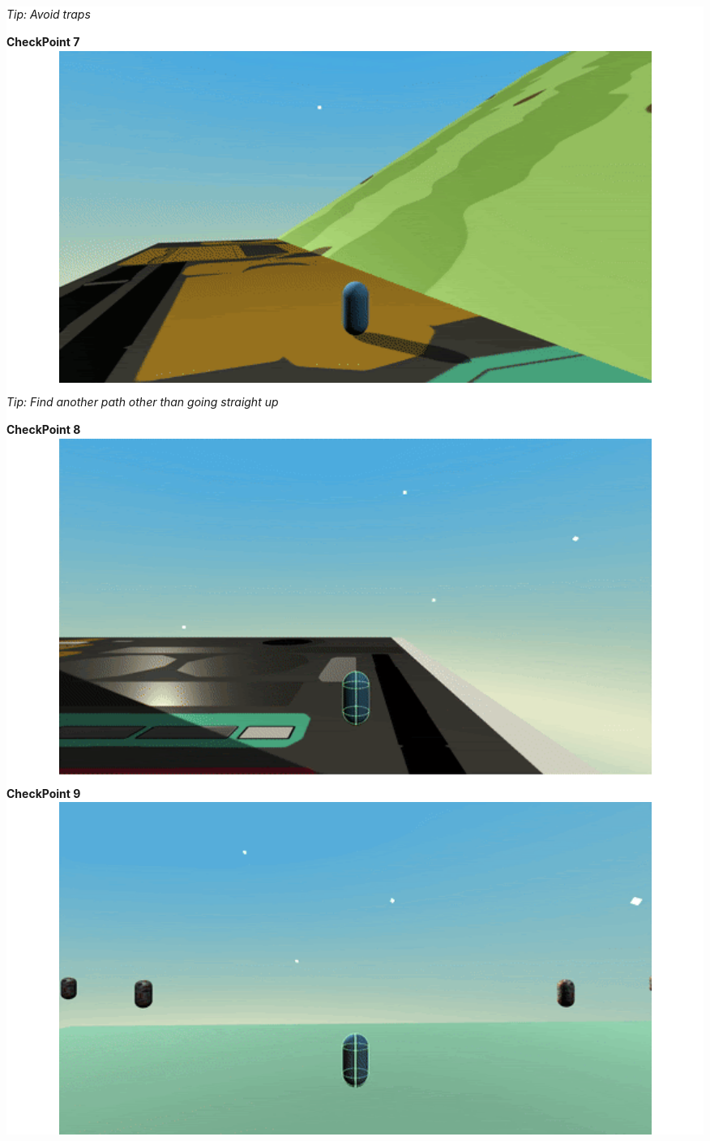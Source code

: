   *Tip: Avoid traps*

**CheckPoint 7**
<img src = "./CheckPoint7New.gif" style = "  display: block;
  margin-left: auto;
  margin-right: auto;
  width: 85%;"/> 

*Tip: Find another path other than going straight up*

**CheckPoint 8**
<img src = "./CheckPoint8.gif" style = "display: block;
  margin-left: auto;
  margin-right: auto;
  width: 85%;"/> 

**CheckPoint 9**
<img src = "./CheckPoint9.gif" style = "display: block;
  margin-left: auto;
  margin-right: auto;
  width: 85%;"/> 
